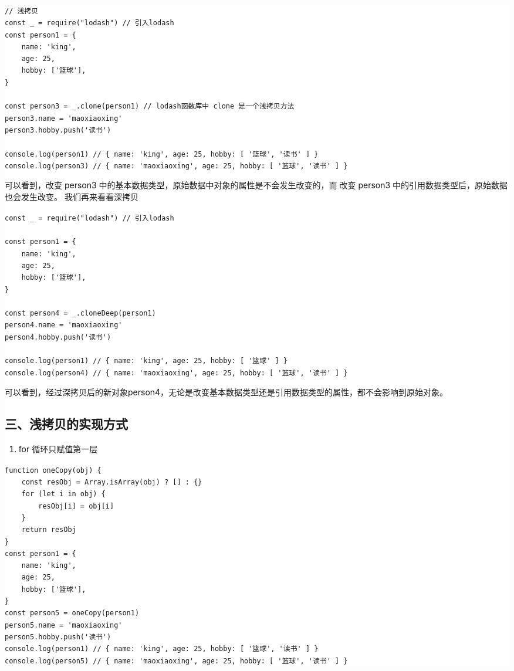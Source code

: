 ```
// 浅拷贝
const _ = require("lodash") // 引入lodash
const person1 = {
    name: 'king',
    age: 25,
    hobby: ['篮球'],
}

const person3 = _.clone(person1) // lodash函数库中 clone 是一个浅拷贝方法
person3.name = 'maoxiaoxing'
person3.hobby.push('读书')

console.log(person1) // { name: 'king', age: 25, hobby: [ '篮球', '读书' ] }
console.log(person3) // { name: 'maoxiaoxing', age: 25, hobby: [ '篮球', '读书' ] }
```
可以看到，改变 person3 中的基本数据类型，原始数据中对象的属性是不会发生改变的，而 改变 person3 中的引用数据类型后，原始数据也会发生改变。
我们再来看看深拷贝
```
const _ = require("lodash") // 引入lodash

const person1 = {
    name: 'king',
    age: 25,
    hobby: ['篮球'],
}

const person4 = _.cloneDeep(person1)
person4.name = 'maoxiaoxing'
person4.hobby.push('读书')

console.log(person1) // { name: 'king', age: 25, hobby: [ '篮球' ] }
console.log(person4) // { name: 'maoxiaoxing', age: 25, hobby: [ '篮球', '读书' ] }
```
可以看到，经过深拷贝后的新对象person4，无论是改变基本数据类型还是引用数据类型的属性，都不会影响到原始对象。

## 三、浅拷贝的实现方式
1. for 循环只赋值第一层
```
function oneCopy(obj) {
    const resObj = Array.isArray(obj) ? [] : {}
    for (let i in obj) {
        resObj[i] = obj[i]
    }
    return resObj
}
const person1 = {
    name: 'king',
    age: 25,
    hobby: ['篮球'],
}
const person5 = oneCopy(person1)
person5.name = 'maoxiaoxing'
person5.hobby.push('读书')
console.log(person1) // { name: 'king', age: 25, hobby: [ '篮球', '读书' ] }
console.log(person5) // { name: 'maoxiaoxing', age: 25, hobby: [ '篮球', '读书' ] }
```
